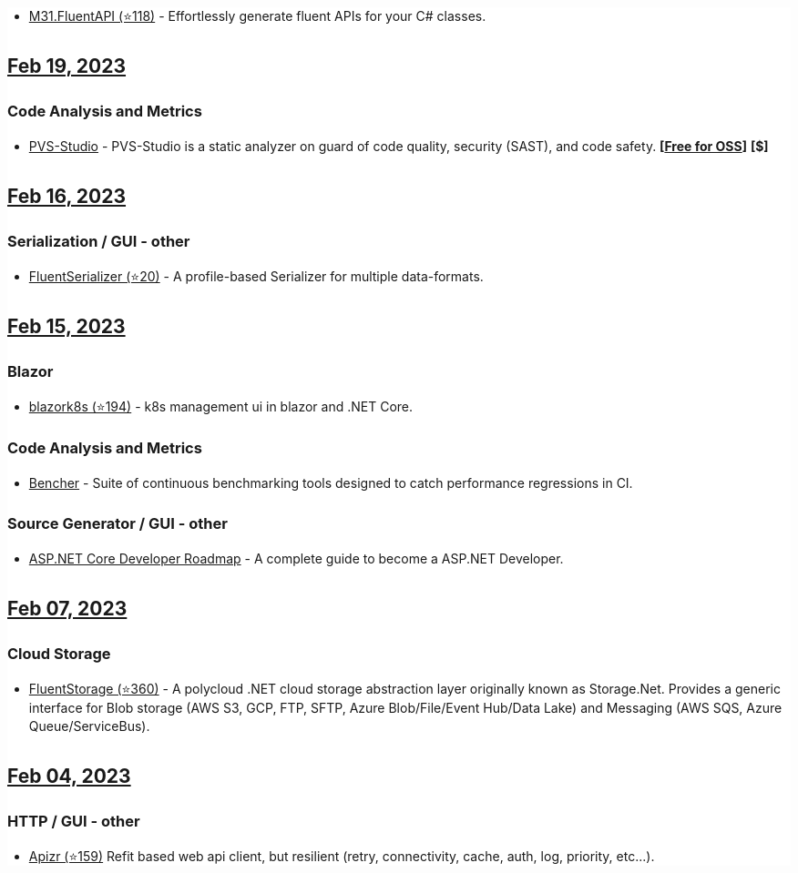 *   [M31.FluentAPI (⭐118)](https://github.com/m31coding/M31.FluentAPI) - Effortlessly generate fluent APIs for your C# classes.

## [Feb 19, 2023](/content/2023/02/19/README.md)

### Code Analysis and Metrics

*   [PVS-Studio](https://pvs-studio.com/en/pvs-studio/) - PVS-Studio is a static analyzer on guard of code quality, security (SAST), and code safety. **\[[Free for OSS](https://pvs-studio.com/en/order/open-source-license/)]** **\[$]**

## [Feb 16, 2023](/content/2023/02/16/README.md)

### Serialization / GUI - other

*   [FluentSerializer (⭐20)](https://github.com/Marvin-Brouwer/FluentSerializer#readme) - A profile-based Serializer for multiple data-formats.

## [Feb 15, 2023](/content/2023/02/15/README.md)

### Blazor

*   [blazork8s (⭐194)](https://github.com/weibaohui/blazork8s) - k8s management ui in blazor and .NET Core.

### Code Analysis and Metrics

*   [Bencher](https://bencher.dev/) - Suite of continuous benchmarking tools designed to catch performance regressions in CI.

### Source Generator / GUI - other

*   [ASP.NET Core Developer Roadmap](https://roadmap.sh/aspnet-core) - A complete guide to become a ASP.NET Developer.

## [Feb 07, 2023](/content/2023/02/07/README.md)

### Cloud Storage

*   [FluentStorage (⭐360)](https://github.com/robinrodricks/FluentStorage) - A polycloud .NET cloud storage abstraction layer originally known as Storage.Net. Provides a generic interface for Blob storage (AWS S3, GCP, FTP, SFTP, Azure Blob/File/Event Hub/Data Lake) and Messaging (AWS SQS, Azure Queue/ServiceBus).

## [Feb 04, 2023](/content/2023/02/04/README.md)

### HTTP / GUI - other

*   [Apizr (⭐159)](https://github.com/Respawnsive/Apizr) Refit based web api client, but resilient (retry, connectivity, cache, auth, log, priority, etc...).
